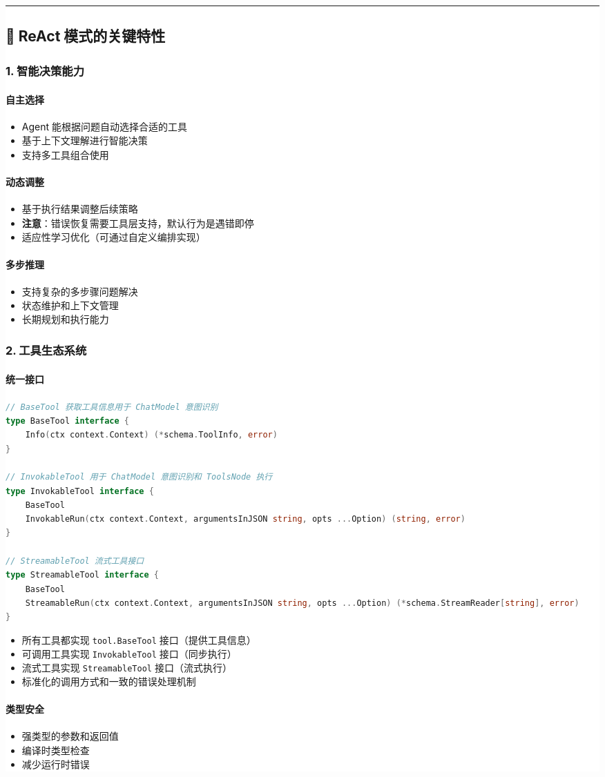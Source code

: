 
---

## 🎯 ReAct 模式的关键特性

### 1. **智能决策能力**

#### 自主选择
- Agent 能根据问题自动选择合适的工具
- 基于上下文理解进行智能决策
- 支持多工具组合使用

#### 动态调整
- 基于执行结果调整后续策略
- **注意**：错误恢复需要工具层支持，默认行为是遇错即停
- 适应性学习优化（可通过自定义编排实现）

#### 多步推理
- 支持复杂的多步骤问题解决
- 状态维护和上下文管理
- 长期规划和执行能力

### 2. **工具生态系统**

#### 统一接口
```go
// BaseTool 获取工具信息用于 ChatModel 意图识别
type BaseTool interface {
    Info(ctx context.Context) (*schema.ToolInfo, error)
}

// InvokableTool 用于 ChatModel 意图识别和 ToolsNode 执行
type InvokableTool interface {
    BaseTool
    InvokableRun(ctx context.Context, argumentsInJSON string, opts ...Option) (string, error)
}

// StreamableTool 流式工具接口
type StreamableTool interface {
    BaseTool
    StreamableRun(ctx context.Context, argumentsInJSON string, opts ...Option) (*schema.StreamReader[string], error)
}
```
- 所有工具都实现 `tool.BaseTool` 接口（提供工具信息）
- 可调用工具实现 `InvokableTool` 接口（同步执行）
- 流式工具实现 `StreamableTool` 接口（流式执行）
- 标准化的调用方式和一致的错误处理机制

#### 类型安全
- 强类型的参数和返回值
- 编译时类型检查
- 减少运行时错误
